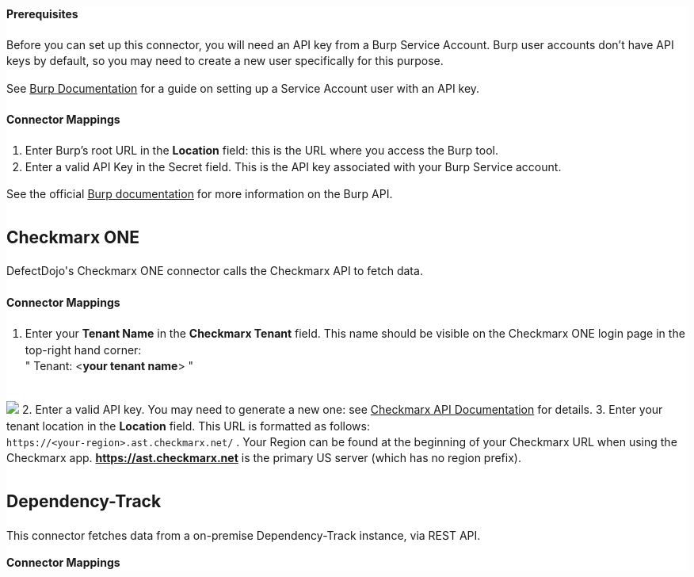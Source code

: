 
#### Prerequisites



Before you can set up this connector, you will need an API key from a Burp Service Account. Burp user accounts don’t have API keys by default, so you may need to create a new user specifically for this purpose. 



See [Burp Documentation](https://portswigger.net/burp/documentation/enterprise/user-guide/api-documentation/create-api-user) for a guide on setting up a Service Account user with an API key.


#### Connector Mappings


1. Enter Burp’s root URL in the **Location** field: this is the URL where you access the Burp tool.
2. Enter a valid API Key in the Secret field. This is the API key associated with your Burp Service account.

See the official [Burp documentation](https://portswigger.net/burp/extensibility/enterprise/graphql-api/index.html) for more information on the Burp API.




## **Checkmarx ONE**


DefectDojo's Checkmarx ONE connector calls the Checkmarx API to fetch data.


#### **Connector Mappings**


1. Enter your **Tenant Name** in the **Checkmarx Tenant** field. This name should be visible on the Checkmarx ONE login page in the top\-right hand corner:   
" Tenant: \<**your tenant name**\> "  
​


![](https://downloads.intercomcdn.com/i/o/1109449914/5ea92d383f2d09af8459a6ed/Screenshot+2024-07-10+at+2_57_34+PM.png?expires=1729720800&signature=d72362ec01a93727039ea6b52e32856d8fca74fb8f8751de50665f5779842968&req=dSEnH816lIheXfMW1HO4zW3Rem0XHydNRIiZJHcwnXoqZgIXk5Jl9kZAXhIg%0A8EbF%0A)
2. Enter a valid API key. You may need to generate a new one: see [Checkmarx API Documentation](https://docs.checkmarx.com/en/34965-68618-generating-an-api-key.html#UUID-f3b6481c-47f4-6cd8-9f0d-990896e36cd6_UUID-39ccc262-c7cb-5884-52ed-e1692a635e08) for details.
3. Enter your tenant location in the **Location** field. This URL is formatted as follows:  
​`https://<your-region>.ast.checkmarx.net/` . Your Region can be found at the beginning of your Checkmarx URL when using the Checkmarx app. **<https://ast.checkmarx.net>** is the primary US server (which has no region prefix).


## Dependency\-Track


This connector fetches data from a on\-premise Dependency\-Track instance, via REST API.


  
​**Connector Mappings**
